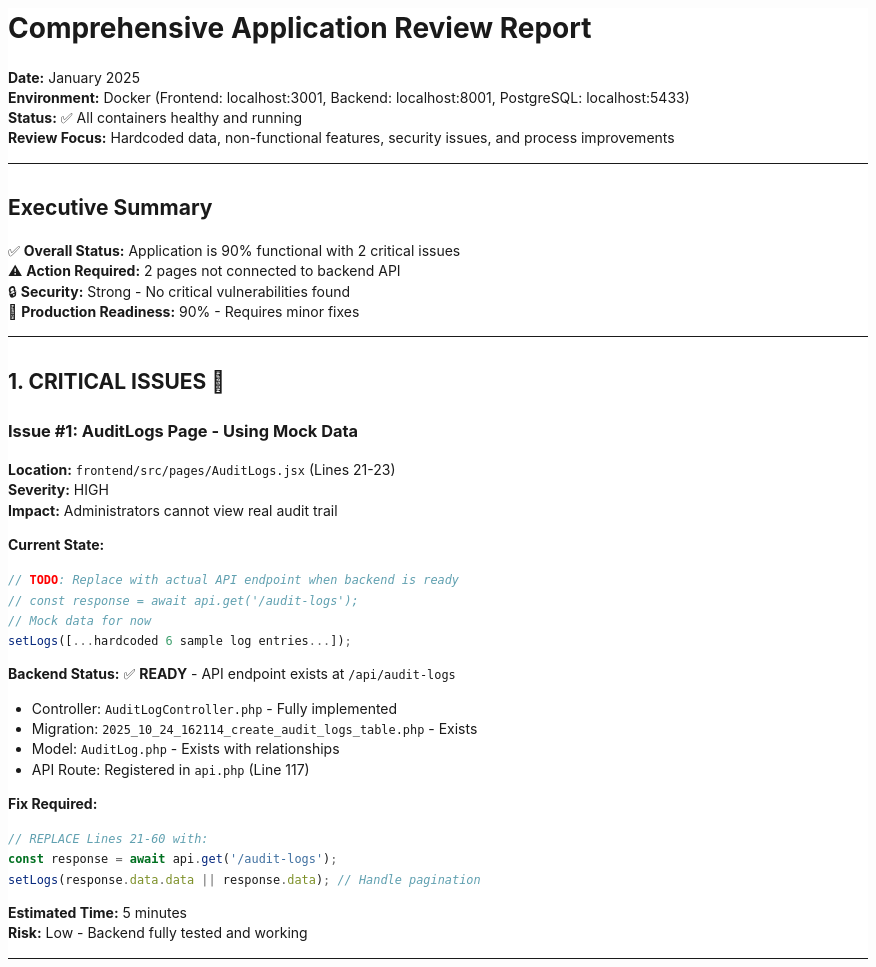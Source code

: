 # Comprehensive Application Review Report

**Date:** January 2025  
**Environment:** Docker (Frontend: localhost:3001, Backend: localhost:8001, PostgreSQL: localhost:5433)  
**Status:** ✅ All containers healthy and running  
**Review Focus:** Hardcoded data, non-functional features, security issues, and process improvements

---

## Executive Summary

✅ **Overall Status:** Application is 90% functional with 2 critical issues  
⚠️ **Action Required:** 2 pages not connected to backend API  
🔒 **Security:** Strong - No critical vulnerabilities found  
🎯 **Production Readiness:** 90% - Requires minor fixes

---

## 1. CRITICAL ISSUES 🚨

### Issue #1: AuditLogs Page - Using Mock Data
**Location:** `frontend/src/pages/AuditLogs.jsx` (Lines 21-23)  
**Severity:** HIGH  
**Impact:** Administrators cannot view real audit trail

**Current State:**
```javascript
// TODO: Replace with actual API endpoint when backend is ready
// const response = await api.get('/audit-logs');
// Mock data for now
setLogs([...hardcoded 6 sample log entries...]);
```

**Backend Status:** ✅ **READY** - API endpoint exists at `/api/audit-logs`
- Controller: `AuditLogController.php` - Fully implemented
- Migration: `2025_10_24_162114_create_audit_logs_table.php` - Exists
- Model: `AuditLog.php` - Exists with relationships
- API Route: Registered in `api.php` (Line 117)

**Fix Required:**
```javascript
// REPLACE Lines 21-60 with:
const response = await api.get('/audit-logs');
setLogs(response.data.data || response.data); // Handle pagination
```

**Estimated Time:** 5 minutes  
**Risk:** Low - Backend fully tested and working

---

